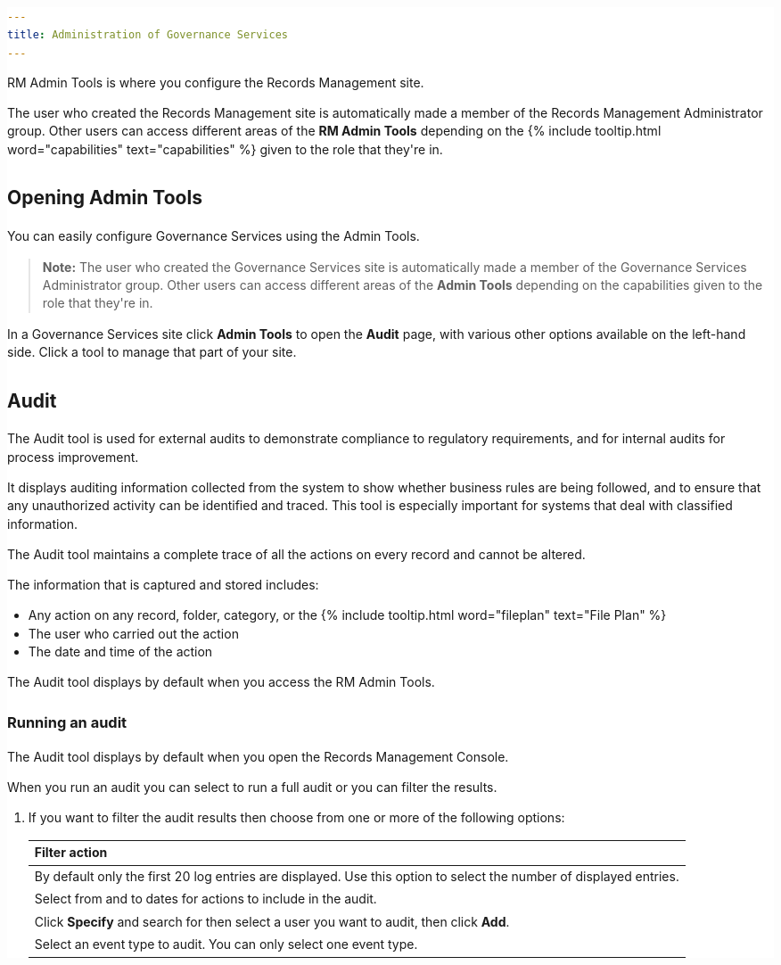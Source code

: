 ```yaml
---
title: Administration of Governance Services
---
```


RM Admin Tools is where you configure the Records Management site.

The user who created the Records Management site is automatically made a member of the Records Management Administrator group. Other users can access different areas of the **RM Admin Tools** depending on the {% include tooltip.html word="capabilities" text="capabilities" %} given to the role that they're in.

## Opening Admin Tools

You can easily configure Governance Services using the Admin Tools.

>**Note:** The user who created the Governance Services site is automatically made a member of the Governance Services Administrator group. Other users can access different areas of the **Admin Tools** depending on the capabilities given to the role that they're in.

In a Governance Services site click **Admin Tools** to open the **Audit** page, with various other options available on the left-hand side. Click a tool to manage that part of your site.

## Audit

The Audit tool is used for external audits to demonstrate compliance to regulatory requirements, and for internal audits for process improvement.

It displays auditing information collected from the system to show whether business rules are being followed, and to ensure that any unauthorized activity can be identified and traced. This tool is especially important for systems that deal with classified information.

The Audit tool maintains a complete trace of all the actions on every record and cannot be altered.

The information that is captured and stored includes:

* Any action on any record, folder, category, or the {% include tooltip.html word="fileplan" text="File Plan" %}
* The user who carried out the action
* The date and time of the action

The Audit tool displays by default when you access the RM Admin Tools.

### Running an audit

The Audit tool displays by default when you open the Records Management Console.

When you run an audit you can select to run a full audit or you can filter the results.

1. If you want to filter the audit results then choose from one or more of the following options:

    |Filter action|
    |-------------|
    |By default only the first 20 log entries are displayed. Use this option to select the number of displayed entries.|
    |Select from and to dates for actions to include in the audit.|
    |Click **Specify** and search for then select a user you want to audit, then click **Add**.|
    |Select an event type to audit. You can only select one event type.|
